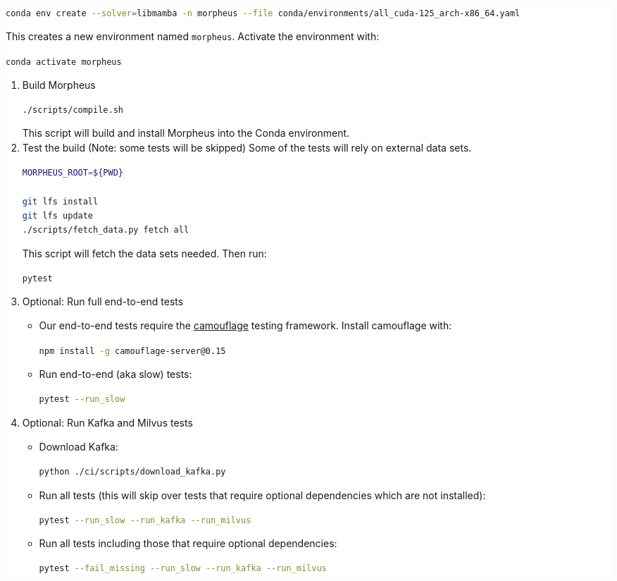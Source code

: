    ```bash
   conda env create --solver=libmamba -n morpheus --file conda/environments/all_cuda-125_arch-x86_64.yaml

   ```

   This creates a new environment named `morpheus`. Activate the environment with:
   ```bash
   conda activate morpheus
   ```

1. Build Morpheus
   ```bash
   ./scripts/compile.sh
   ```
   This script will build and install Morpheus into the Conda environment.
1. Test the build (Note: some tests will be skipped)
   Some of the tests will rely on external data sets.
   ```bash
   MORPHEUS_ROOT=${PWD}

   git lfs install
   git lfs update
   ./scripts/fetch_data.py fetch all
   ```
   This script will fetch the data sets needed. Then run:
   ```bash
   pytest
   ```
1. Optional: Run full end-to-end tests
   - Our end-to-end tests require the [camouflage](https://testinggospels.github.io/camouflage/) testing framework. Install camouflage with:
      ```bash
      npm install -g camouflage-server@0.15
      ```

   - Run end-to-end (aka slow) tests:
      ```bash
      pytest --run_slow
      ```
1. Optional: Run Kafka and Milvus tests
   - Download Kafka:
      ```bash
      python ./ci/scripts/download_kafka.py
      ```

   - Run all tests (this will skip over tests that require optional dependencies which are not installed):
      ```bash
      pytest --run_slow --run_kafka --run_milvus
      ```

   - Run all tests including those that require optional dependencies:
      ```bash
      pytest --fail_missing --run_slow --run_kafka --run_milvus
      ```

